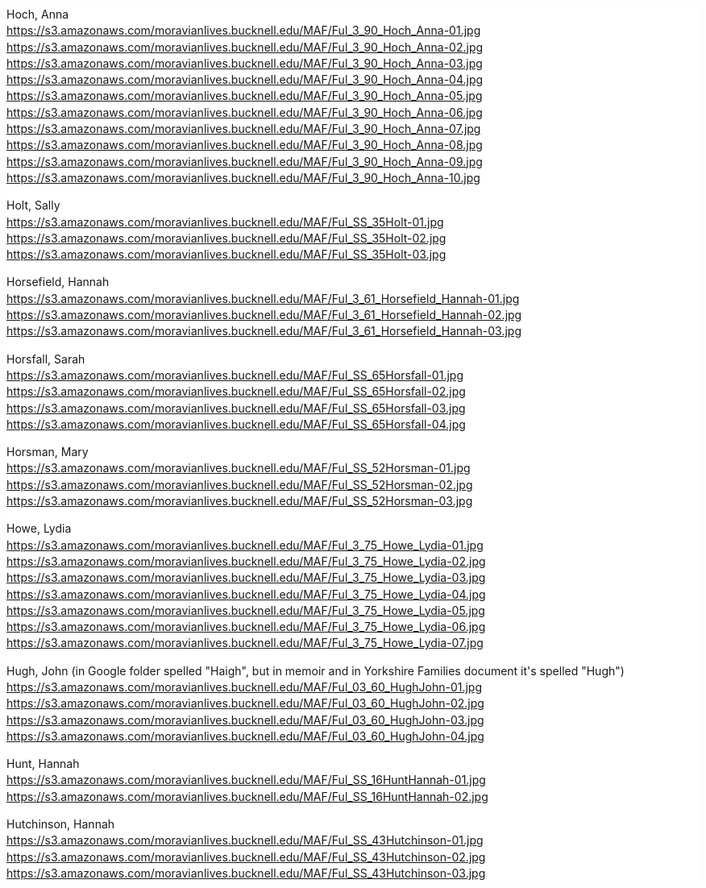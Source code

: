 Hoch, Anna<br />
https://s3.amazonaws.com/moravianlives.bucknell.edu/MAF/Ful_3_90_Hoch_Anna-01.jpg<br />
https://s3.amazonaws.com/moravianlives.bucknell.edu/MAF/Ful_3_90_Hoch_Anna-02.jpg<br />
https://s3.amazonaws.com/moravianlives.bucknell.edu/MAF/Ful_3_90_Hoch_Anna-03.jpg<br />
https://s3.amazonaws.com/moravianlives.bucknell.edu/MAF/Ful_3_90_Hoch_Anna-04.jpg<br />
https://s3.amazonaws.com/moravianlives.bucknell.edu/MAF/Ful_3_90_Hoch_Anna-05.jpg<br />
https://s3.amazonaws.com/moravianlives.bucknell.edu/MAF/Ful_3_90_Hoch_Anna-06.jpg<br />
https://s3.amazonaws.com/moravianlives.bucknell.edu/MAF/Ful_3_90_Hoch_Anna-07.jpg<br />
https://s3.amazonaws.com/moravianlives.bucknell.edu/MAF/Ful_3_90_Hoch_Anna-08.jpg<br />
https://s3.amazonaws.com/moravianlives.bucknell.edu/MAF/Ful_3_90_Hoch_Anna-09.jpg<br />
https://s3.amazonaws.com/moravianlives.bucknell.edu/MAF/Ful_3_90_Hoch_Anna-10.jpg<br />

Holt, Sally<br />
https://s3.amazonaws.com/moravianlives.bucknell.edu/MAF/Ful_SS_35Holt-01.jpg<br />
https://s3.amazonaws.com/moravianlives.bucknell.edu/MAF/Ful_SS_35Holt-02.jpg<br />
https://s3.amazonaws.com/moravianlives.bucknell.edu/MAF/Ful_SS_35Holt-03.jpg<br />

Horsefield, Hannah<br />
https://s3.amazonaws.com/moravianlives.bucknell.edu/MAF/Ful_3_61_Horsefield_Hannah-01.jpg<br />
https://s3.amazonaws.com/moravianlives.bucknell.edu/MAF/Ful_3_61_Horsefield_Hannah-02.jpg<br />
https://s3.amazonaws.com/moravianlives.bucknell.edu/MAF/Ful_3_61_Horsefield_Hannah-03.jpg<br />

Horsfall, Sarah <br />
https://s3.amazonaws.com/moravianlives.bucknell.edu/MAF/Ful_SS_65Horsfall-01.jpg<br />
https://s3.amazonaws.com/moravianlives.bucknell.edu/MAF/Ful_SS_65Horsfall-02.jpg<br />
https://s3.amazonaws.com/moravianlives.bucknell.edu/MAF/Ful_SS_65Horsfall-03.jpg<br />
https://s3.amazonaws.com/moravianlives.bucknell.edu/MAF/Ful_SS_65Horsfall-04.jpg<br />

Horsman, Mary <br />
https://s3.amazonaws.com/moravianlives.bucknell.edu/MAF/Ful_SS_52Horsman-01.jpg<br />
https://s3.amazonaws.com/moravianlives.bucknell.edu/MAF/Ful_SS_52Horsman-02.jpg<br />
https://s3.amazonaws.com/moravianlives.bucknell.edu/MAF/Ful_SS_52Horsman-03.jpg<br />

Howe, Lydia <br />
https://s3.amazonaws.com/moravianlives.bucknell.edu/MAF/Ful_3_75_Howe_Lydia-01.jpg<br />
https://s3.amazonaws.com/moravianlives.bucknell.edu/MAF/Ful_3_75_Howe_Lydia-02.jpg<br />
https://s3.amazonaws.com/moravianlives.bucknell.edu/MAF/Ful_3_75_Howe_Lydia-03.jpg<br />
https://s3.amazonaws.com/moravianlives.bucknell.edu/MAF/Ful_3_75_Howe_Lydia-04.jpg<br />
https://s3.amazonaws.com/moravianlives.bucknell.edu/MAF/Ful_3_75_Howe_Lydia-05.jpg<br />
https://s3.amazonaws.com/moravianlives.bucknell.edu/MAF/Ful_3_75_Howe_Lydia-06.jpg<br />
https://s3.amazonaws.com/moravianlives.bucknell.edu/MAF/Ful_3_75_Howe_Lydia-07.jpg<br />

Hugh, John (in Google folder spelled "Haigh", but in memoir and in Yorkshire Families document it's spelled "Hugh")<br />
https://s3.amazonaws.com/moravianlives.bucknell.edu/MAF/Ful_03_60_HughJohn-01.jpg<br />
https://s3.amazonaws.com/moravianlives.bucknell.edu/MAF/Ful_03_60_HughJohn-02.jpg<br />
https://s3.amazonaws.com/moravianlives.bucknell.edu/MAF/Ful_03_60_HughJohn-03.jpg<br />
https://s3.amazonaws.com/moravianlives.bucknell.edu/MAF/Ful_03_60_HughJohn-04.jpg<br />

Hunt, Hannah<br />
https://s3.amazonaws.com/moravianlives.bucknell.edu/MAF/Ful_SS_16HuntHannah-01.jpg<br />
https://s3.amazonaws.com/moravianlives.bucknell.edu/MAF/Ful_SS_16HuntHannah-02.jpg<br />

Hutchinson, Hannah <br />
https://s3.amazonaws.com/moravianlives.bucknell.edu/MAF/Ful_SS_43Hutchinson-01.jpg<br />
https://s3.amazonaws.com/moravianlives.bucknell.edu/MAF/Ful_SS_43Hutchinson-02.jpg<br />
https://s3.amazonaws.com/moravianlives.bucknell.edu/MAF/Ful_SS_43Hutchinson-03.jpg<br />
